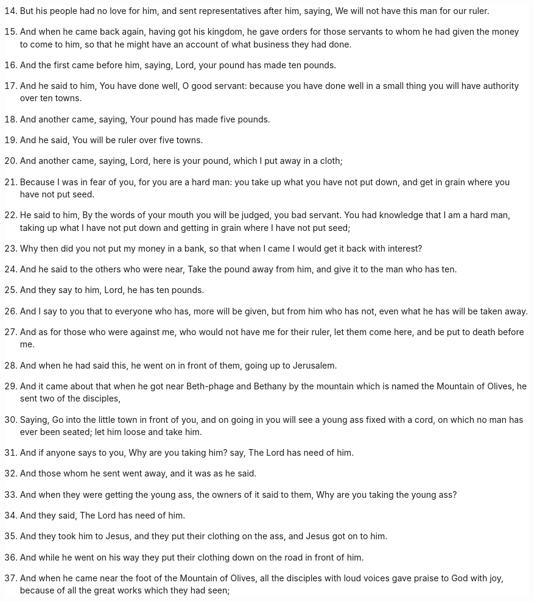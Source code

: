 14. But his people had no love for him, and sent representatives after him, saying, We will not have this man for our ruler.

15. And when he came back again, having got his kingdom, he gave orders for those servants to whom he had given the money to come to him, so that he might have an account of what business they had done.

16. And the first came before him, saying, Lord, your pound has made ten pounds.

17. And he said to him, You have done well, O good servant: because you have done well in a small thing you will have authority over ten towns.

18. And another came, saying, Your pound has made five pounds.

19. And he said, You will be ruler over five towns.

20. And another came, saying, Lord, here is your pound, which I put away in a cloth;

21. Because I was in fear of you, for you are a hard man: you take up what you have not put down, and get in grain where you have not put seed.

22. He said to him, By the words of your mouth you will be judged, you bad servant. You had knowledge that I am a hard man, taking up what I have not put down and getting in grain where I have not put seed;

23. Why then did you not put my money in a bank, so that when I came I would get it back with interest?

24. And he said to the others who were near, Take the pound away from him, and give it to the man who has ten.

25. And they say to him, Lord, he has ten pounds.

26. And I say to you that to everyone who has, more will be given, but from him who has not, even what he has will be taken away.

27. And as for those who were against me, who would not have me for their ruler, let them come here, and be put to death before me.

28. And when he had said this, he went on in front of them, going up to Jerusalem.

29. And it came about that when he got near Beth-phage and Bethany by the mountain which is named the Mountain of Olives, he sent two of the disciples,

30. Saying, Go into the little town in front of you, and on going in you will see a young ass fixed with a cord, on which no man has ever been seated; let him loose and take him.

31. And if anyone says to you, Why are you taking him? say, The Lord has need of him.

32. And those whom he sent went away, and it was as he said.

33. And when they were getting the young ass, the owners of it said to them, Why are you taking the young ass?

34. And they said, The Lord has need of him.

35. And they took him to Jesus, and they put their clothing on the ass, and Jesus got on to him.

36. And while he went on his way they put their clothing down on the road in front of him.

37. And when he came near the foot of the Mountain of Olives, all the disciples with loud voices gave praise to God with joy, because of all the great works which they had seen;
